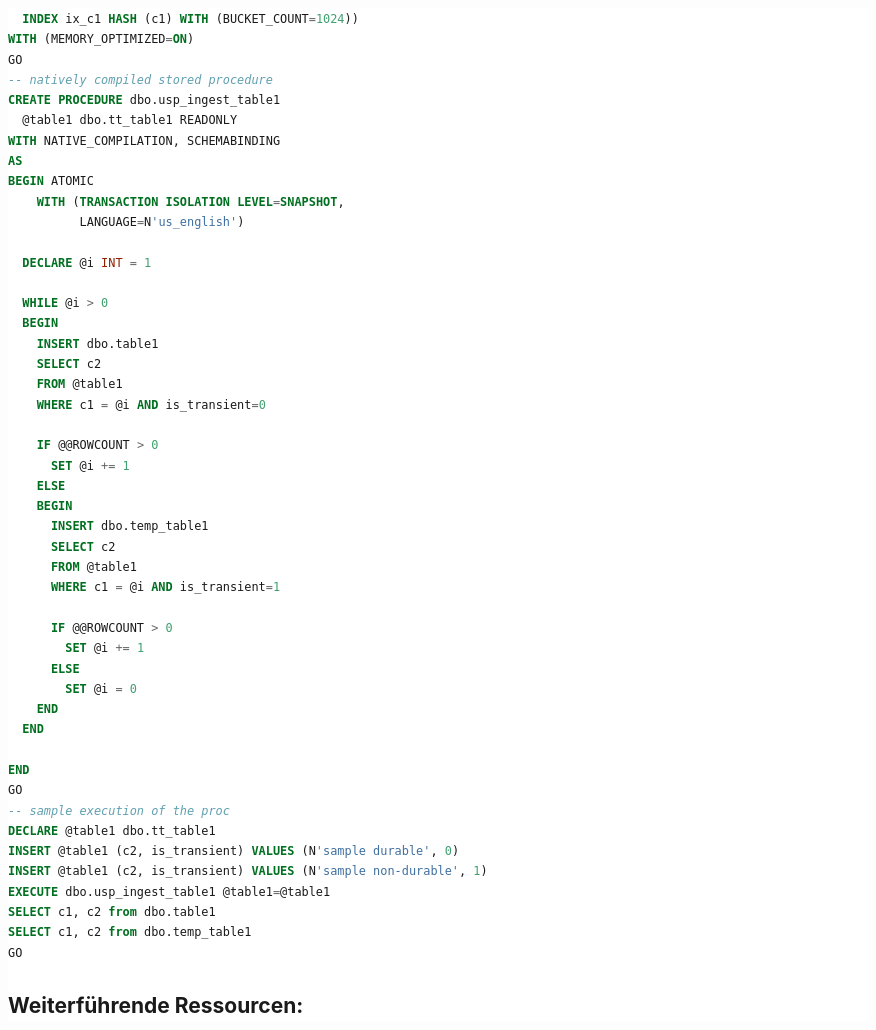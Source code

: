 ```sql
  INDEX ix_c1 HASH (c1) WITH (BUCKET_COUNT=1024))
WITH (MEMORY_OPTIMIZED=ON)
GO
-- natively compiled stored procedure
CREATE PROCEDURE dbo.usp_ingest_table1
  @table1 dbo.tt_table1 READONLY
WITH NATIVE_COMPILATION, SCHEMABINDING
AS
BEGIN ATOMIC
    WITH (TRANSACTION ISOLATION LEVEL=SNAPSHOT,
          LANGUAGE=N'us_english')

  DECLARE @i INT = 1

  WHILE @i > 0
  BEGIN
    INSERT dbo.table1
    SELECT c2
    FROM @table1
    WHERE c1 = @i AND is_transient=0

    IF @@ROWCOUNT > 0
      SET @i += 1
    ELSE
    BEGIN
      INSERT dbo.temp_table1
      SELECT c2
      FROM @table1
      WHERE c1 = @i AND is_transient=1

      IF @@ROWCOUNT > 0
        SET @i += 1
      ELSE
        SET @i = 0
    END
  END

END
GO
-- sample execution of the proc
DECLARE @table1 dbo.tt_table1
INSERT @table1 (c2, is_transient) VALUES (N'sample durable', 0)
INSERT @table1 (c2, is_transient) VALUES (N'sample non-durable', 1)
EXECUTE dbo.usp_ingest_table1 @table1=@table1
SELECT c1, c2 from dbo.table1
SELECT c1, c2 from dbo.temp_table1
GO
```   

## <a name="resources-to-learn-more"></a>Weiterführende Ressourcen:
